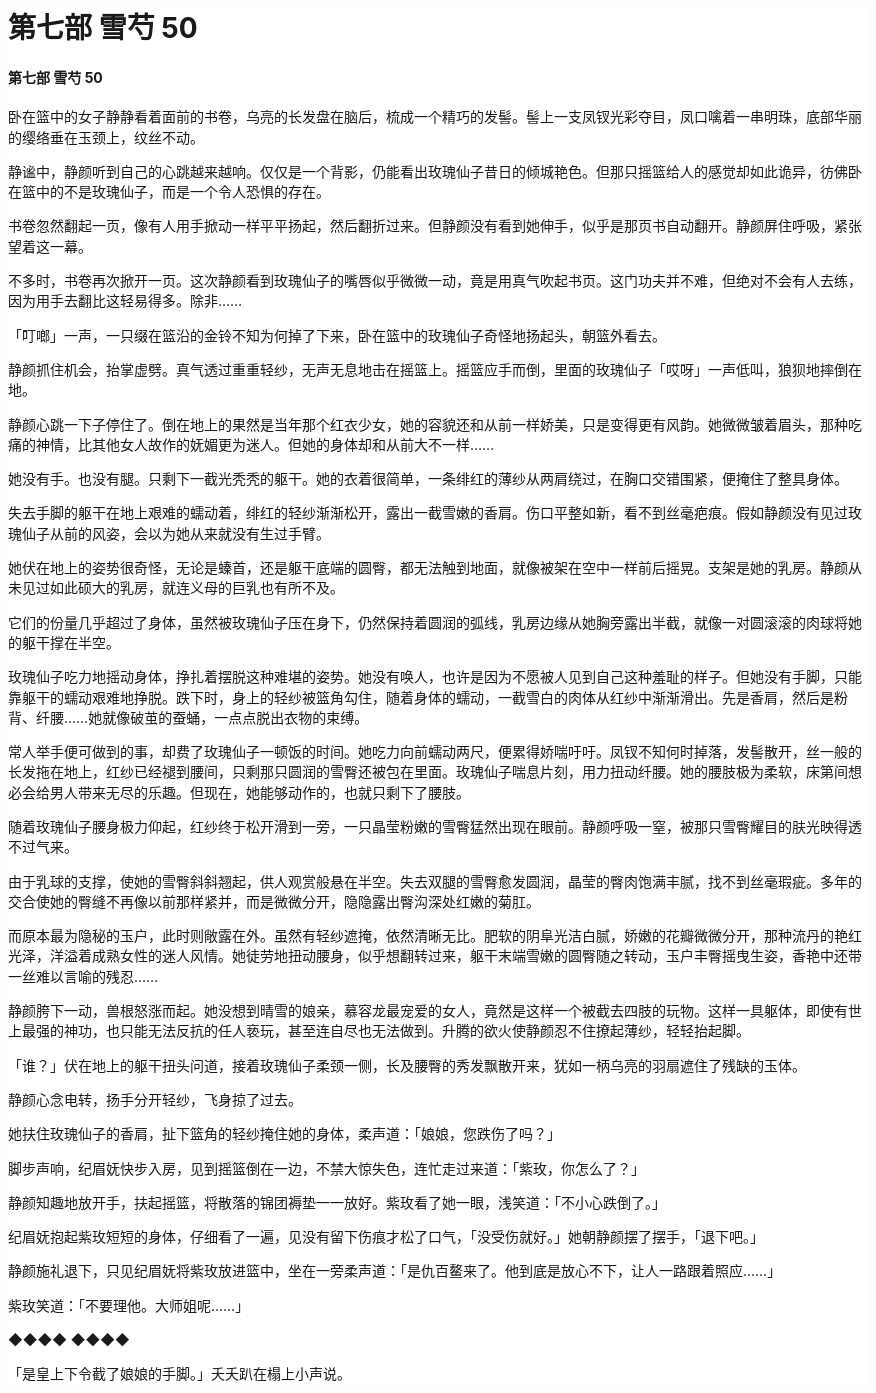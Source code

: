 # 第七部 雪芍 50

#### 第七部 雪芍 50

卧在篮中的女子静静看着面前的书卷，乌亮的长发盘在脑后，梳成一个精巧的发髻。髻上一支凤钗光彩夺目，凤口噙着一串明珠，底部华丽的缨络垂在玉颈上，纹丝不动。

静谧中，静颜听到自己的心跳越来越响。仅仅是一个背影，仍能看出玫瑰仙子昔日的倾城艳色。但那只摇篮给人的感觉却如此诡异，彷佛卧在篮中的不是玫瑰仙子，而是一个令人恐惧的存在。

书卷忽然翻起一页，像有人用手掀动一样平平扬起，然后翻折过来。但静颜没有看到她伸手，似乎是那页书自动翻开。静颜屏住呼吸，紧张望着这一幕。

不多时，书卷再次掀开一页。这次静颜看到玫瑰仙子的嘴唇似乎微微一动，竟是用真气吹起书页。这门功夫并不难，但绝对不会有人去练，因为用手去翻比这轻易得多。除非……

「叮啷」一声，一只缀在篮沿的金铃不知为何掉了下来，卧在篮中的玫瑰仙子奇怪地扬起头，朝篮外看去。

静颜抓住机会，抬掌虚劈。真气透过重重轻纱，无声无息地击在摇篮上。摇篮应手而倒，里面的玫瑰仙子「哎呀」一声低叫，狼狈地摔倒在地。

静颜心跳一下子停住了。倒在地上的果然是当年那个红衣少女，她的容貌还和从前一样娇美，只是变得更有风韵。她微微皱着眉头，那种吃痛的神情，比其他女人故作的妩媚更为迷人。但她的身体却和从前大不一样……

她没有手。也没有腿。只剩下一截光秃秃的躯干。她的衣着很简单，一条绯红的薄纱从两肩绕过，在胸口交错围紧，便掩住了整具身体。

失去手脚的躯干在地上艰难的蠕动着，绯红的轻纱渐渐松开，露出一截雪嫩的香肩。伤口平整如新，看不到丝毫疤痕。假如静颜没有见过玫瑰仙子从前的风姿，会以为她从来就没有生过手臂。

她伏在地上的姿势很奇怪，无论是螓首，还是躯干底端的圆臀，都无法触到地面，就像被架在空中一样前后摇晃。支架是她的乳房。静颜从未见过如此硕大的乳房，就连义母的巨乳也有所不及。

它们的份量几乎超过了身体，虽然被玫瑰仙子压在身下，仍然保持着圆润的弧线，乳房边缘从她胸旁露出半截，就像一对圆滚滚的肉球将她的躯干撑在半空。

玫瑰仙子吃力地摇动身体，挣扎着摆脱这种难堪的姿势。她没有唤人，也许是因为不愿被人见到自己这种羞耻的样子。但她没有手脚，只能靠躯干的蠕动艰难地挣脱。跌下时，身上的轻纱被篮角勾住，随着身体的蠕动，一截雪白的肉体从红纱中渐渐滑出。先是香肩，然后是粉背、纤腰……她就像破茧的蚕蛹，一点点脱出衣物的束缚。

常人举手便可做到的事，却费了玫瑰仙子一顿饭的时间。她吃力向前蠕动两尺，便累得娇喘吁吁。凤钗不知何时掉落，发髻散开，丝一般的长发拖在地上，红纱已经褪到腰间，只剩那只圆润的雪臀还被包在里面。玫瑰仙子喘息片刻，用力扭动纤腰。她的腰肢极为柔软，床第间想必会给男人带来无尽的乐趣。但现在，她能够动作的，也就只剩下了腰肢。

随着玫瑰仙子腰身极力仰起，红纱终于松开滑到一旁，一只晶莹粉嫩的雪臀猛然出现在眼前。静颜呼吸一窒，被那只雪臀耀目的肤光映得透不过气来。

由于乳球的支撑，使她的雪臀斜斜翘起，供人观赏般悬在半空。失去双腿的雪臀愈发圆润，晶莹的臀肉饱满丰腻，找不到丝毫瑕疵。多年的交合使她的臀缝不再像以前那样紧并，而是微微分开，隐隐露出臀沟深处红嫩的菊肛。

而原本最为隐秘的玉户，此时则敞露在外。虽然有轻纱遮掩，依然清晰无比。肥软的阴阜光洁白腻，娇嫩的花瓣微微分开，那种流丹的艳红光泽，洋溢着成熟女性的迷人风情。她徒劳地扭动腰身，似乎想翻转过来，躯干末端雪嫩的圆臀随之转动，玉户丰臀摇曳生姿，香艳中还带一丝难以言喻的残忍……

静颜胯下一动，兽根怒涨而起。她没想到晴雪的娘亲，慕容龙最宠爱的女人，竟然是这样一个被截去四肢的玩物。这样一具躯体，即使有世上最强的神功，也只能无法反抗的任人亵玩，甚至连自尽也无法做到。升腾的欲火使静颜忍不住撩起薄纱，轻轻抬起脚。

「谁？」伏在地上的躯干扭头问道，接着玫瑰仙子柔颈一侧，长及腰臀的秀发飘散开来，犹如一柄乌亮的羽扇遮住了残缺的玉体。

静颜心念电转，扬手分开轻纱，飞身掠了过去。

她扶住玫瑰仙子的香肩，扯下篮角的轻纱掩住她的身体，柔声道：「娘娘，您跌伤了吗？」

脚步声响，纪眉妩快步入房，见到摇篮倒在一边，不禁大惊失色，连忙走过来道：「紫玫，你怎么了？」

静颜知趣地放开手，扶起摇篮，将散落的锦团褥垫一一放好。紫玫看了她一眼，浅笑道：「不小心跌倒了。」

纪眉妩抱起紫玫短短的身体，仔细看了一遍，见没有留下伤痕才松了口气，「没受伤就好。」她朝静颜摆了摆手，「退下吧。」

静颜施礼退下，只见纪眉妩将紫玫放进篮中，坐在一旁柔声道：「是仇百鳌来了。他到底是放心不下，让人一路跟着照应……」

紫玫笑道：「不要理他。大师姐呢……」

◆◆◆◆ ◆◆◆◆

「是皇上下令截了娘娘的手脚。」夭夭趴在榻上小声说。
